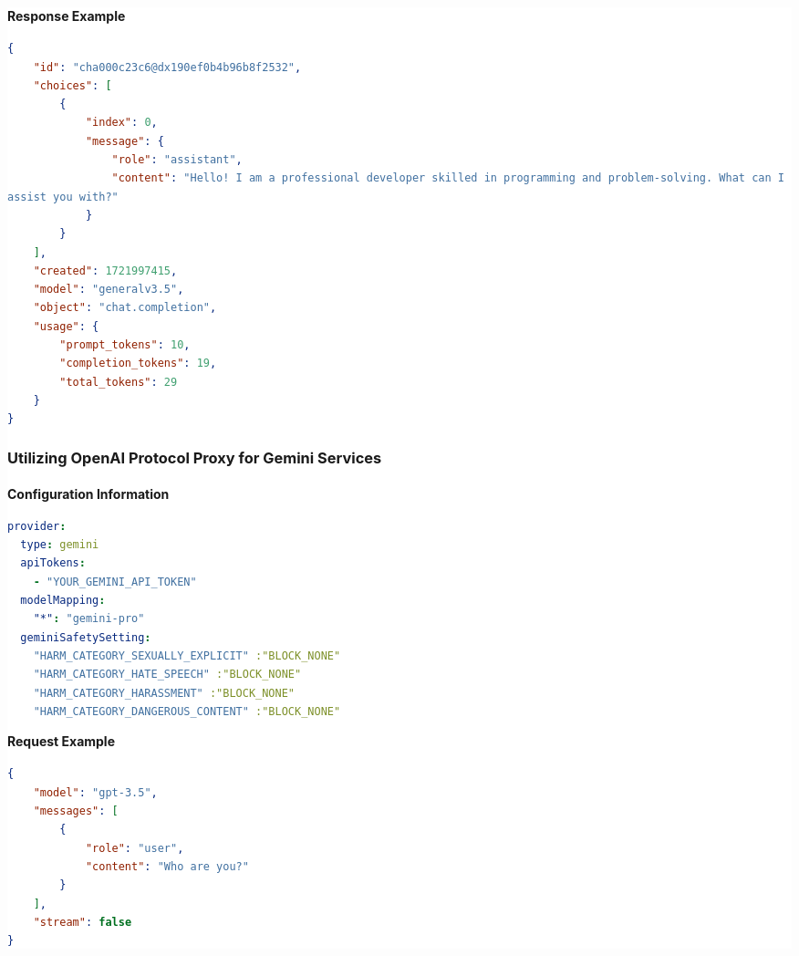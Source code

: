 **Response Example**

```json
{
    "id": "cha000c23c6@dx190ef0b4b96b8f2532",
    "choices": [
        {
            "index": 0,
            "message": {
                "role": "assistant",
                "content": "Hello! I am a professional developer skilled in programming and problem-solving. What can I assist you with?"
            }
        }
    ],
    "created": 1721997415,
    "model": "generalv3.5",
    "object": "chat.completion",
    "usage": {
        "prompt_tokens": 10,
        "completion_tokens": 19,
        "total_tokens": 29
    }
}
```

### Utilizing OpenAI Protocol Proxy for Gemini Services

**Configuration Information**

```yaml
provider:
  type: gemini
  apiTokens:
    - "YOUR_GEMINI_API_TOKEN"
  modelMapping:
    "*": "gemini-pro"
  geminiSafetySetting:
    "HARM_CATEGORY_SEXUALLY_EXPLICIT" :"BLOCK_NONE"
    "HARM_CATEGORY_HATE_SPEECH" :"BLOCK_NONE"
    "HARM_CATEGORY_HARASSMENT" :"BLOCK_NONE"
    "HARM_CATEGORY_DANGEROUS_CONTENT" :"BLOCK_NONE"
```

**Request Example**

```json
{
    "model": "gpt-3.5",
    "messages": [
        {
            "role": "user",
            "content": "Who are you?"
        }
    ],
    "stream": false
}
```
